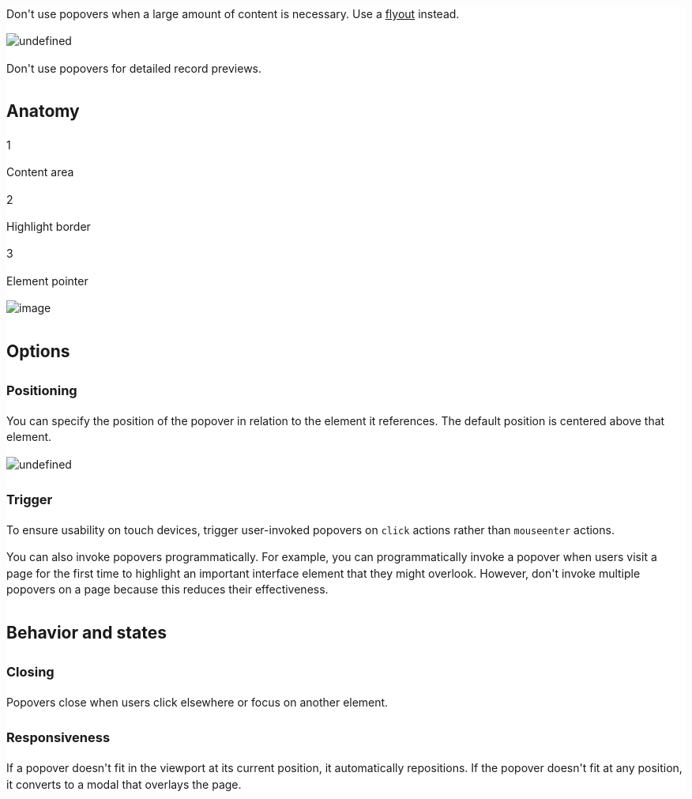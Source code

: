 Don't use popovers when a large amount of content is necessary. Use a [flyout](/skyux/components/flyout.md) instead.

![undefined](https://sky.blackbaudcdn.net/skyuxapps/skyux/assets/popovers/img/guidelines/popover/popover-usage-5.007b913663855392e0ebe54752eccbe9.png)

Don't use popovers for detailed record previews.

 Anatomy
--------

1

Content area

2

Highlight border

3

Element pointer

![image](https://sky.blackbaudcdn.net/skyuxapps/skyux/assets/popovers/img/guidelines/popover/popover-anatomy.6f8c9341b7b2452f007ec1c9072ae154.png)

 Options
--------

### Positioning

You can specify the position of the popover in relation to the element it references. The default position is centered above that element.

![undefined](https://sky.blackbaudcdn.net/skyuxapps/skyux/assets/popovers/img/guidelines/popover/popover-option-position.e2770446b8d920e6f032e693ad8df20b.png)

### Trigger

To ensure usability on touch devices, trigger user-invoked popovers on `click` actions rather than `mouseenter` actions.

You can also invoke popovers programmatically. For example, you can programmatically invoke a popover when users visit a page for the first time to highlight an important interface element that they might overlook. However, don't invoke multiple popovers on a page because this reduces their effectiveness.

 Behavior and states
--------------------

### Closing

Popovers close when users click elsewhere or focus on another element.

### Responsiveness

If a popover doesn't fit in the viewport at its current position, it automatically repositions. If the popover doesn't fit at any position, it converts to a modal that overlays the page.
